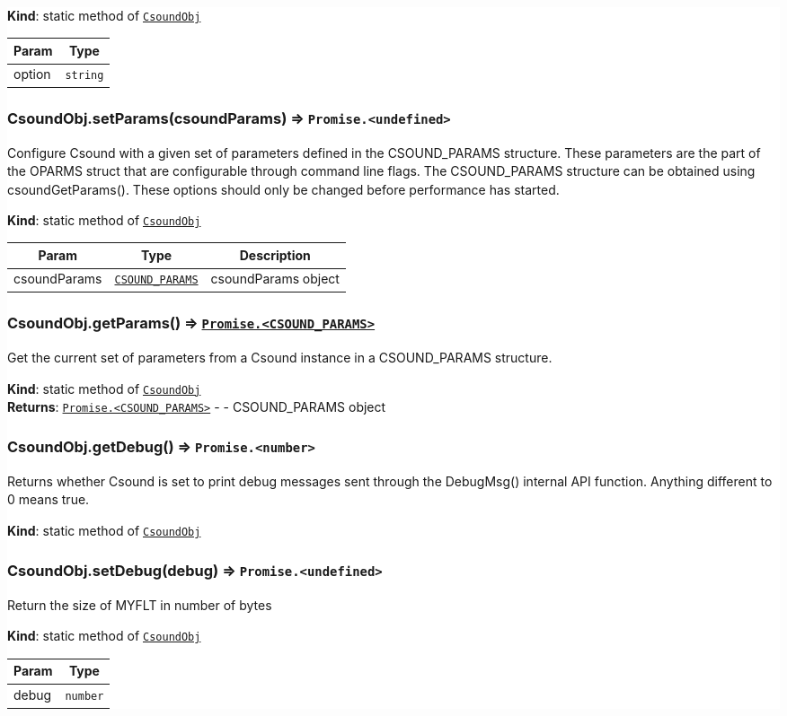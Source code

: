 **Kind**: static method of [<code>CsoundObj</code>](#CsoundObj)  

| Param | Type |
| --- | --- |
| option | <code>string</code> | 

<a name="CsoundObj.setParams"></a>

### CsoundObj.setParams(csoundParams) ⇒ <code>Promise.&lt;undefined&gt;</code>
Configure Csound with a given set of
parameters defined in the CSOUND_PARAMS structure.
These parameters are the part of the OPARMS struct
that are configurable through command line flags.
The CSOUND_PARAMS structure can be obtained using
csoundGetParams().
These options should only be changed before
performance has started.

**Kind**: static method of [<code>CsoundObj</code>](#CsoundObj)  

| Param | Type | Description |
| --- | --- | --- |
| csoundParams | [<code>CSOUND\_PARAMS</code>](#CSOUND_PARAMS) | csoundParams object |

<a name="CsoundObj.getParams"></a>

### CsoundObj.getParams() ⇒ [<code>Promise.&lt;CSOUND\_PARAMS&gt;</code>](#CSOUND_PARAMS)
Get the current set of parameters
from a Csound instance
in a CSOUND_PARAMS structure.

**Kind**: static method of [<code>CsoundObj</code>](#CsoundObj)  
**Returns**: [<code>Promise.&lt;CSOUND\_PARAMS&gt;</code>](#CSOUND_PARAMS) - - CSOUND_PARAMS object  
<a name="CsoundObj.getDebug"></a>

### CsoundObj.getDebug() ⇒ <code>Promise.&lt;number&gt;</code>
Returns whether Csound is set to print debug messages
sent through the DebugMsg() internal API function.
Anything different to 0 means true.

**Kind**: static method of [<code>CsoundObj</code>](#CsoundObj)  
<a name="CsoundObj.setDebug"></a>

### CsoundObj.setDebug(debug) ⇒ <code>Promise.&lt;undefined&gt;</code>
Return the size of MYFLT in number of bytes

**Kind**: static method of [<code>CsoundObj</code>](#CsoundObj)  

| Param | Type |
| --- | --- |
| debug | <code>number</code> | 
